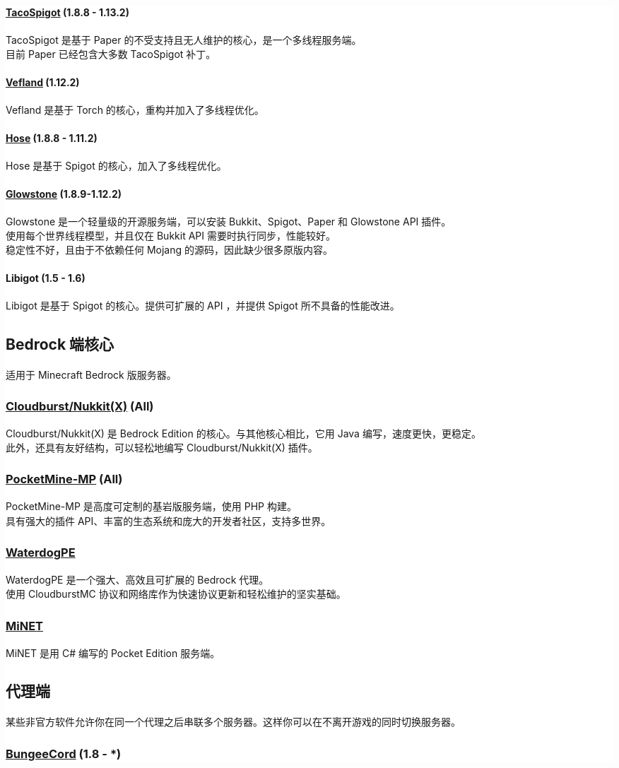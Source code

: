 #### [TacoSpigot](https://github.com/TacoSpigot/TacoSpigot) (1.8.8 - 1.13.2)

TacoSpigot 是基于 Paper 的不受支持且无人维护的核心，是一个多线程服务端。  
目前 Paper 已经包含大多数 TacoSpigot 补丁。

#### [Vefland](https://github.com/LegacyGamerHD/VefLand-1.12.2) (1.12.2)

Vefland 是基于 Torch 的核心，重构并加入了多线程优化。

#### [Hose](https://github.com/softpak/HOSE) (1.8.8 - 1.11.2)

Hose 是基于 Spigot 的核心，加入了多线程优化。

#### [Glowstone](https://glowstone.net/) (1.8.9-1.12.2)

Glowstone 是一个轻量级的开源服务端，可以安装 Bukkit、Spigot、Paper 和 Glowstone API 插件。  
使用每个世界线程模型，并且仅在 Bukkit API 需要时执行同步，性能较好。  
稳定性不好，且由于不依赖任何 Mojang 的源码，因此缺少很多原版内容。

#### Libigot (1.5 - 1.6)

Libigot 是基于 Spigot 的核心。提供可扩展的 API ，并提供 Spigot 所不具备的性能改进。

## Bedrock 端核心

适用于 Minecraft Bedrock 版服务器。

### [Cloudburst/Nukkit(X)](https://cloudburstmc.org/) (All)

Cloudburst/Nukkit(X) 是 Bedrock Edition 的核心。与其他核心相比，它用 Ja​​va 编写，速度更快，更稳定。  
此外，还具有友好结构，可以轻松地编写 Cloudburst/Nukkit(X) 插件。

### [PocketMine-MP](https://pmmp.io/) (All)

PocketMine-MP 是高度可定制的基岩版服务端，使用 PHP 构建。  
具有强大的插件 API、丰富的生态系统和庞大的开发者社区，支持多世界。

### [WaterdogPE](https://github.com/WaterdogPE/WaterdogPE)

WaterdogPE 是一个强大、高效且可扩展的 Bedrock 代理。  
使用 CloudburstMC 协议和网络库作为快速协议更新和轻松维护的坚实基础。

### [MiNET](https://github.com/NiclasOlofsson/MiNET)

MiNET 是用 C# 编写的 Pocket Edition 服务端。

## 代理端

某些非官方软件允许你在同一个代理之后串联多个服务器。这样你可以在不离开游戏的同时切换服务器。

### [BungeeCord](https://ci.md-5.net/job/BungeeCord/) (1.8 - *)
